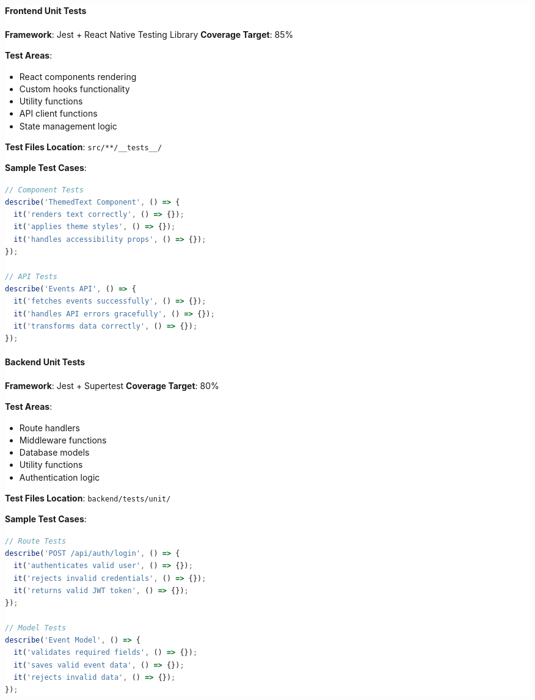 #### Frontend Unit Tests
**Framework**: Jest + React Native Testing Library
**Coverage Target**: 85%

**Test Areas**:
- React components rendering
- Custom hooks functionality
- Utility functions
- API client functions
- State management logic

**Test Files Location**: `src/**/__tests__/`

**Sample Test Cases**:
```javascript
// Component Tests
describe('ThemedText Component', () => {
  it('renders text correctly', () => {});
  it('applies theme styles', () => {});
  it('handles accessibility props', () => {});
});

// API Tests
describe('Events API', () => {
  it('fetches events successfully', () => {});
  it('handles API errors gracefully', () => {});
  it('transforms data correctly', () => {});
});
```

#### Backend Unit Tests
**Framework**: Jest + Supertest
**Coverage Target**: 80%

**Test Areas**:
- Route handlers
- Middleware functions
- Database models
- Utility functions
- Authentication logic

**Test Files Location**: `backend/tests/unit/`

**Sample Test Cases**:
```javascript
// Route Tests
describe('POST /api/auth/login', () => {
  it('authenticates valid user', () => {});
  it('rejects invalid credentials', () => {});
  it('returns valid JWT token', () => {});
});

// Model Tests
describe('Event Model', () => {
  it('validates required fields', () => {});
  it('saves valid event data', () => {});
  it('rejects invalid data', () => {});
});
```

